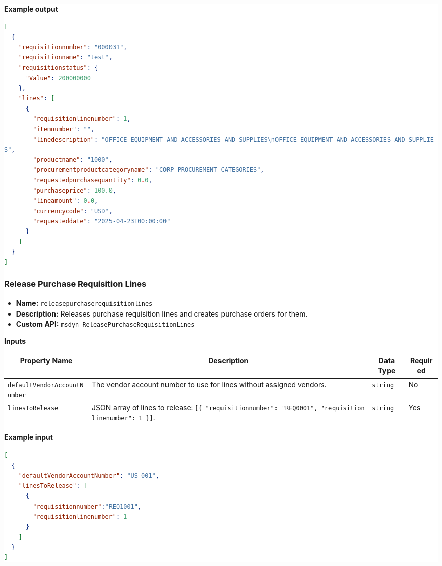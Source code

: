 **Example output**
```json
[ 
  { 
    "requisitionnumber": "000031", 
    "requisitionname": "test", 
    "requisitionstatus": { 
      "Value": 200000000 
    }, 
    "lines": [ 
      { 
        "requisitionlinenumber": 1, 
        "itemnumber": "", 
        "linedescription": "OFFICE EQUIPMENT AND ACCESSORIES AND SUPPLIES\nOFFICE EQUIPMENT AND ACCESSORIES AND SUPPLIES", 
        "productname": "1000", 
        "procurementproductcategoryname": "CORP PROCUREMENT CATEGORIES", 
        "requestedpurchasequantity": 0.0, 
        "purchaseprice": 100.0, 
        "lineamount": 0.0, 
        "currencycode": "USD", 
        "requesteddate": "2025-04-23T00:00:00" 
      } 
    ] 
  } 
] 
```

### **Release Purchase Requisition Lines**
- **Name:** `releasepurchaserequisitionlines`
- **Description:** Releases purchase requisition lines and creates purchase orders for them.
- **Custom API:** `msdyn_ReleasePurchaseRequisitionLines`

**Inputs**

| Property Name               | Description                                                      | Data Type | Required |
|-----------------------------|------------------------------------------------------------------|----------|----------|
| `defaultVendorAccountNumber` | The vendor account number to use for lines without assigned vendors. | `string` | No |
| `linesToRelease`            | JSON array of lines to release: `[{ "requisitionnumber": "REQ0001", "requisitionlinenumber": 1 }]`. | `string` | Yes |

**Example input**
```json
[
  {
    "defaultVendorAccountNumber": "US-001",
    "linesToRelease": [
      {
        "requisitionnumber":"REQ1001", 
        "requisitionlinenumber": 1
      }
    ]
  }
] 
```
